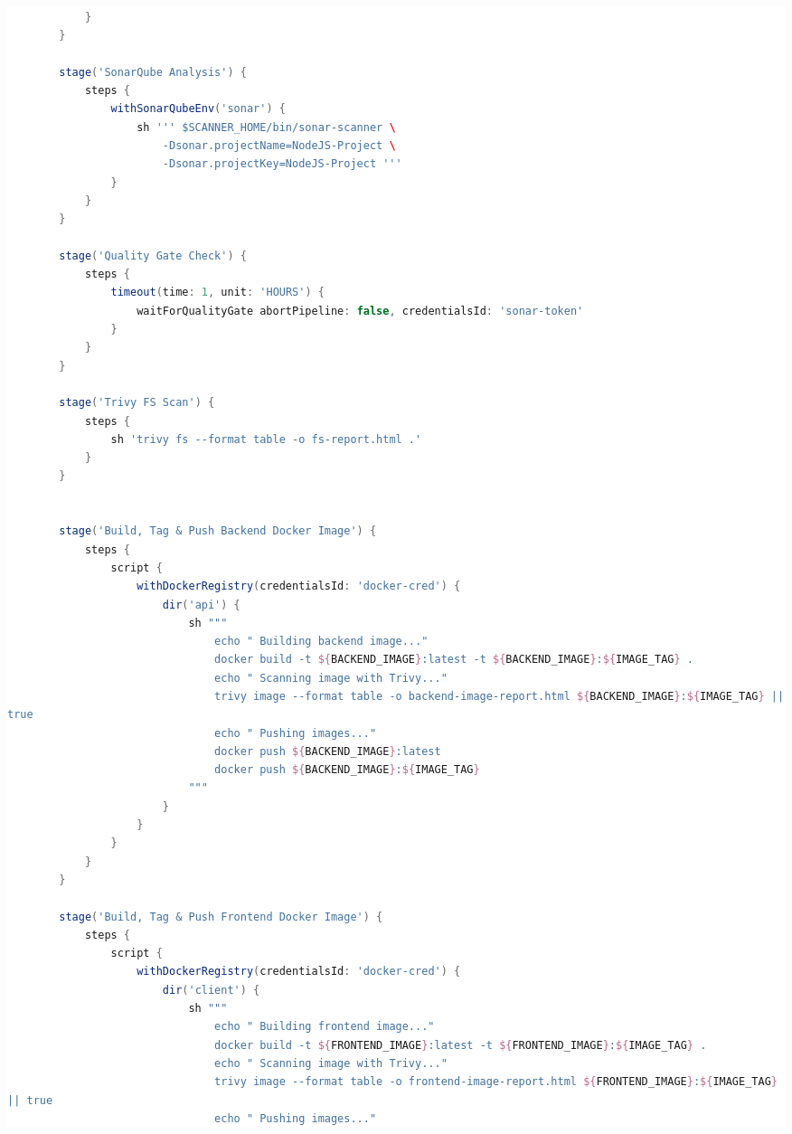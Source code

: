 ```groovy
            }
        }

        stage('SonarQube Analysis') {
            steps {
                withSonarQubeEnv('sonar') {
                    sh ''' $SCANNER_HOME/bin/sonar-scanner \
                        -Dsonar.projectName=NodeJS-Project \
                        -Dsonar.projectKey=NodeJS-Project '''
                }
            }
        }

        stage('Quality Gate Check') {
            steps {
                timeout(time: 1, unit: 'HOURS') {
                    waitForQualityGate abortPipeline: false, credentialsId: 'sonar-token'
                }
            }
        }

        stage('Trivy FS Scan') {
            steps {
                sh 'trivy fs --format table -o fs-report.html .'
            }
        }

       
        stage('Build, Tag & Push Backend Docker Image') {
            steps {
                script {
                    withDockerRegistry(credentialsId: 'docker-cred') {
                        dir('api') {
                            sh """
                                echo " Building backend image..."
                                docker build -t ${BACKEND_IMAGE}:latest -t ${BACKEND_IMAGE}:${IMAGE_TAG} .
                                echo " Scanning image with Trivy..."
                                trivy image --format table -o backend-image-report.html ${BACKEND_IMAGE}:${IMAGE_TAG} || true
                                echo " Pushing images..."
                                docker push ${BACKEND_IMAGE}:latest
                                docker push ${BACKEND_IMAGE}:${IMAGE_TAG}
                            """
                        }
                    }
                }
            }
        }

        stage('Build, Tag & Push Frontend Docker Image') {
            steps {
                script {
                    withDockerRegistry(credentialsId: 'docker-cred') {
                        dir('client') {
                            sh """
                                echo " Building frontend image..."
                                docker build -t ${FRONTEND_IMAGE}:latest -t ${FRONTEND_IMAGE}:${IMAGE_TAG} .
                                echo " Scanning image with Trivy..."
                                trivy image --format table -o frontend-image-report.html ${FRONTEND_IMAGE}:${IMAGE_TAG} || true
                                echo " Pushing images..."
```